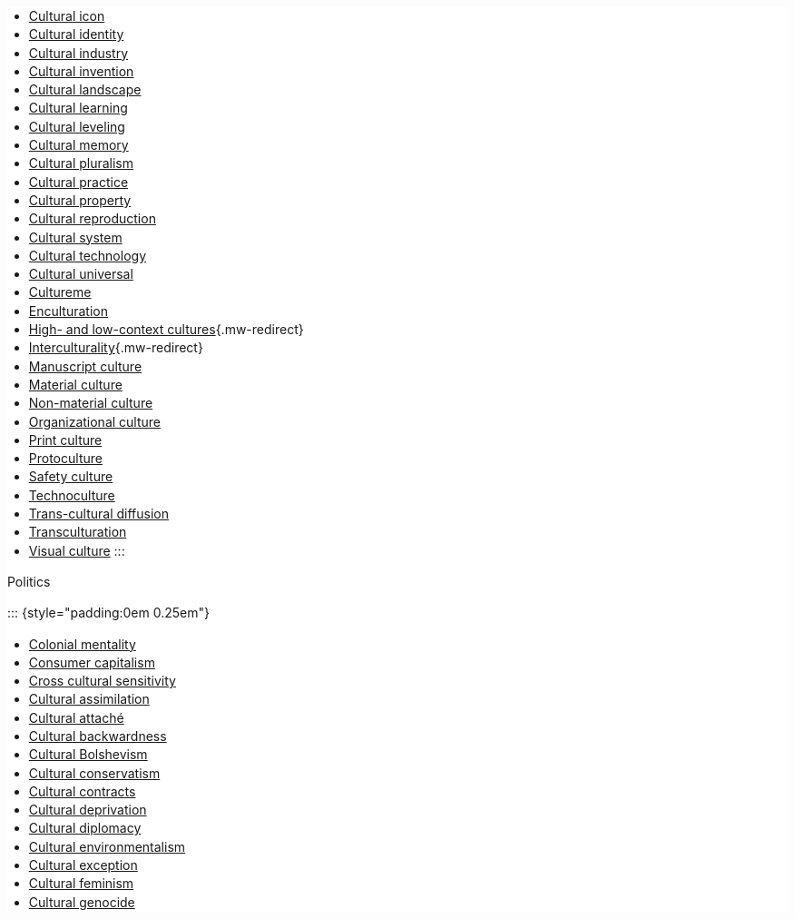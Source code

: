 -   [Cultural icon](/wiki/Cultural_icon "Cultural icon")
-   [Cultural identity](/wiki/Cultural_identity "Cultural identity")
-   [Cultural industry](/wiki/Cultural_industry "Cultural industry")
-   [Cultural invention](/wiki/Cultural_invention "Cultural invention")
-   [Cultural landscape](/wiki/Cultural_landscape "Cultural landscape")
-   [Cultural learning](/wiki/Cultural_learning "Cultural learning")
-   [Cultural leveling](/wiki/Cultural_leveling "Cultural leveling")
-   [Cultural memory](/wiki/Cultural_memory "Cultural memory")
-   [Cultural pluralism](/wiki/Cultural_pluralism "Cultural pluralism")
-   [Cultural practice](/wiki/Cultural_practice "Cultural practice")
-   [Cultural property](/wiki/Cultural_property "Cultural property")
-   [Cultural
    reproduction](/wiki/Cultural_reproduction "Cultural reproduction")
-   [Cultural system](/wiki/Cultural_system "Cultural system")
-   [Cultural
    technology](/wiki/Cultural_technology "Cultural technology")
-   [Cultural universal](/wiki/Cultural_universal "Cultural universal")
-   [Cultureme](/wiki/Cultureme "Cultureme")
-   [Enculturation](/wiki/Enculturation "Enculturation")
-   [High- and low-context
    cultures](/wiki/High-_and_low-context_cultures "High- and low-context cultures"){.mw-redirect}
-   [Interculturality](/wiki/Interculturality "Interculturality"){.mw-redirect}
-   [Manuscript culture](/wiki/Manuscript_culture "Manuscript culture")
-   [Material culture](/wiki/Material_culture "Material culture")
-   [Non-material
    culture](/wiki/Non-material_culture "Non-material culture")
-   [Organizational
    culture](/wiki/Organizational_culture "Organizational culture")
-   [Print culture](/wiki/Print_culture "Print culture")
-   [Protoculture](/wiki/Protoculture "Protoculture")
-   [Safety culture](/wiki/Safety_culture "Safety culture")
-   [Technoculture](/wiki/Technoculture "Technoculture")
-   [Trans-cultural
    diffusion](/wiki/Trans-cultural_diffusion "Trans-cultural diffusion")
-   [Transculturation](/wiki/Transculturation "Transculturation")
-   [Visual culture](/wiki/Visual_culture "Visual culture")
:::

Politics

::: {style="padding:0em 0.25em"}
-   [Colonial mentality](/wiki/Colonial_mentality "Colonial mentality")
-   [Consumer
    capitalism](/wiki/Consumer_capitalism "Consumer capitalism")
-   [Cross cultural
    sensitivity](/wiki/Cross_cultural_sensitivity "Cross cultural sensitivity")
-   [Cultural
    assimilation](/wiki/Cultural_assimilation "Cultural assimilation")
-   [Cultural attaché](/wiki/Cultural_attach%C3%A9 "Cultural attaché")
-   [Cultural
    backwardness](/wiki/Cultural_backwardness "Cultural backwardness")
-   [Cultural
    Bolshevism](/wiki/Cultural_Bolshevism "Cultural Bolshevism")
-   [Cultural
    conservatism](/wiki/Cultural_conservatism "Cultural conservatism")
-   [Cultural contracts](/wiki/Cultural_contracts "Cultural contracts")
-   [Cultural
    deprivation](/wiki/Cultural_deprivation "Cultural deprivation")
-   [Cultural diplomacy](/wiki/Cultural_diplomacy "Cultural diplomacy")
-   [Cultural
    environmentalism](/wiki/Cultural_environmentalism "Cultural environmentalism")
-   [Cultural exception](/wiki/Cultural_exception "Cultural exception")
-   [Cultural feminism](/wiki/Cultural_feminism "Cultural feminism")
-   [Cultural genocide](/wiki/Cultural_genocide "Cultural genocide")